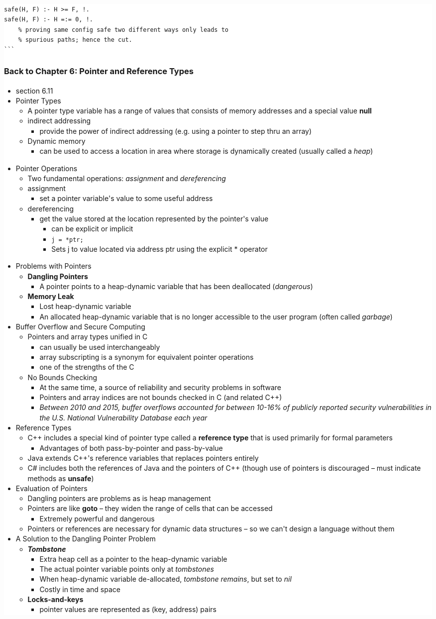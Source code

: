     safe(H, F) :- H >= F, !.
    safe(H, F) :- H =:= 0, !.
        % proving same config safe two different ways only leads to
        % spurious paths; hence the cut.
    ```


### Back to Chapter 6: Pointer and Reference Types
- section 6.11
- Pointer Types
    + A pointer type variable has a range of values that consists of memory addresses and a special value **null**
    + indirect addressing
        * provide the power of indirect addressing (e.g. using a pointer to step thru an array)
    + Dynamic memory
        * can be used to access a location in area where storage is dynamically created (usually called a *heap*)
* Pointer Operations
    - Two fundamental operations: *assignment* and *dereferencing*
    + assignment
        * set a pointer variable's value to some useful address
    + dereferencing 
         * get the value stored at the location represented by the pointer's value
            - can be explicit or implicit
            - `j = *ptr;`
            - Sets j to value located via address ptr using the explicit * operator
- Problems with Pointers
    + **Dangling Pointers**
        * A pointer points to a heap-dynamic variable that has been deallocated (*dangerous*)
    * **Memory Leak**
        - Lost heap-dynamic variable
        - An allocated heap-dynamic variable that is no longer accessible to the user program (often called *garbage*)
- Buffer Overflow and Secure Computing
    + Pointers and array types unified in C
        * can usually be used interchangeably
        * array subscripting is a synonym for equivalent pointer operations
        * one of the strengths of the C
    * No Bounds Checking 
        - At the same time, a source of reliability and security problems in software
        - Pointers and array indices are not bounds checked in C (and related C++)
        - *Between 2010 and 2015, buffer overflows accounted for between 10-16% of publicly reported security vulnerabilities in the U.S. National Vulnerability Database each year*
- Reference Types
    + C++ includes a special kind of pointer type called a **reference type** that is used primarily for formal parameters
        - Advantages of both pass-by-pointer and pass-by-value
    - Java extends C++'s reference variables that replaces pointers entirely
    - C# includes both the references of Java and the pointers of C++ (though use of pointers is discouraged – must indicate methods as **unsafe**)
- Evaluation of Pointers
    + Dangling pointers are problems as is heap management
    + Pointers are like **goto** – they widen the range of cells that can be accessed
        + Extremely powerful and dangerous
    + Pointers or references are necessary for dynamic data structures – so we can't design a language without them
- A Solution to the Dangling Pointer Problem
    + ***Tombstone***
        + Extra heap cell as a pointer to the heap-dynamic variable
        + The actual pointer variable points only at *tombstones*
        - When heap-dynamic variable de-allocated, *tombstone remains*, but set to *nil*
        - Costly in time and space
    - **Locks-and-keys**
        + pointer values are represented as (key, address) pairs